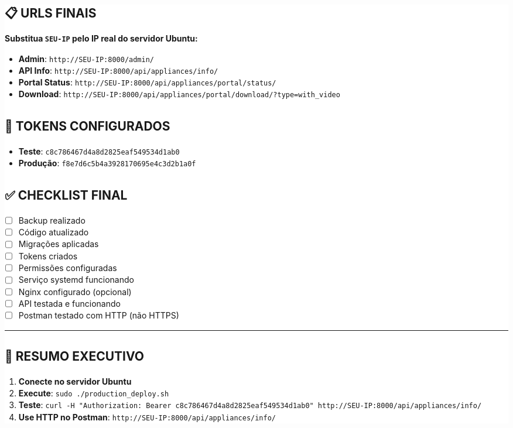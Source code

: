 
## 📋 URLS FINAIS

**Substitua `SEU-IP` pelo IP real do servidor Ubuntu:**

- **Admin**: `http://SEU-IP:8000/admin/`
- **API Info**: `http://SEU-IP:8000/api/appliances/info/`
- **Portal Status**: `http://SEU-IP:8000/api/appliances/portal/status/`
- **Download**: `http://SEU-IP:8000/api/appliances/portal/download/?type=with_video`

## 🔑 TOKENS CONFIGURADOS

- **Teste**: `c8c786467d4a8d2825eaf549534d1ab0`
- **Produção**: `f8e7d6c5b4a3928170695e4c3d2b1a0f`

## ✅ CHECKLIST FINAL

- [ ] Backup realizado
- [ ] Código atualizado
- [ ] Migrações aplicadas
- [ ] Tokens criados
- [ ] Permissões configuradas
- [ ] Serviço systemd funcionando
- [ ] Nginx configurado (opcional)
- [ ] API testada e funcionando
- [ ] Postman testado com HTTP (não HTTPS)

---

## 🎯 RESUMO EXECUTIVO

1. **Conecte no servidor Ubuntu**
2. **Execute**: `sudo ./production_deploy.sh`
3. **Teste**: `curl -H "Authorization: Bearer c8c786467d4a8d2825eaf549534d1ab0" http://SEU-IP:8000/api/appliances/info/`
4. **Use HTTP no Postman**: `http://SEU-IP:8000/api/appliances/info/`
